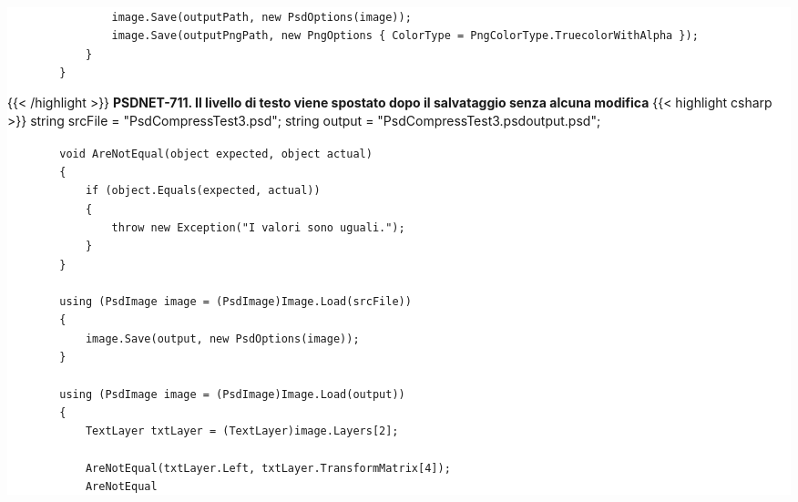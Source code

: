                     image.Save(outputPath, new PsdOptions(image));
                    image.Save(outputPngPath, new PngOptions { ColorType = PngColorType.TruecolorWithAlpha });
                }
            }
{{< /highlight >}}
**PSDNET-711. Il livello di testo viene spostato dopo il salvataggio senza alcuna modifica**
{{< highlight csharp >}}
            string srcFile = "PsdCompressTest3.psd";
            string output = "PsdCompressTest3.psdoutput.psd";

            void AreNotEqual(object expected, object actual)
            {
                if (object.Equals(expected, actual))
                {
                    throw new Exception("I valori sono uguali.");
                }
            }

            using (PsdImage image = (PsdImage)Image.Load(srcFile))
            {
                image.Save(output, new PsdOptions(image));
            }

            using (PsdImage image = (PsdImage)Image.Load(output))
            {
                TextLayer txtLayer = (TextLayer)image.Layers[2];

                AreNotEqual(txtLayer.Left, txtLayer.TransformMatrix[4]);
                AreNotEqual